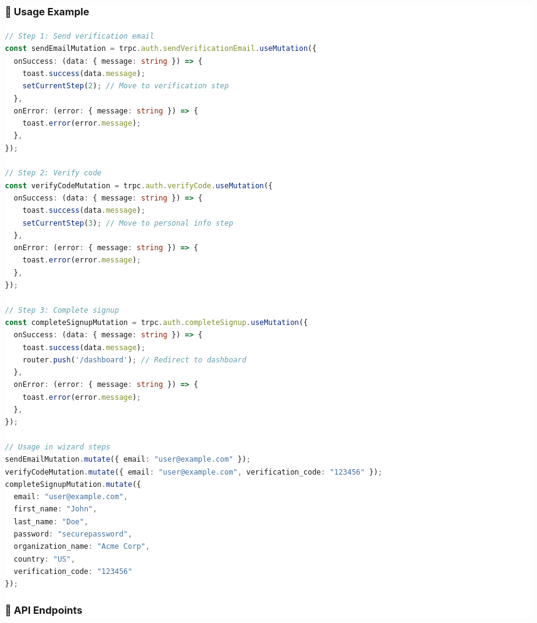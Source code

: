 ### 📝 Usage Example

```typescript
// Step 1: Send verification email
const sendEmailMutation = trpc.auth.sendVerificationEmail.useMutation({
  onSuccess: (data: { message: string }) => {
    toast.success(data.message);
    setCurrentStep(2); // Move to verification step
  },
  onError: (error: { message: string }) => {
    toast.error(error.message);
  },
});

// Step 2: Verify code
const verifyCodeMutation = trpc.auth.verifyCode.useMutation({
  onSuccess: (data: { message: string }) => {
    toast.success(data.message);
    setCurrentStep(3); // Move to personal info step
  },
  onError: (error: { message: string }) => {
    toast.error(error.message);
  },
});

// Step 3: Complete signup
const completeSignupMutation = trpc.auth.completeSignup.useMutation({
  onSuccess: (data: { message: string }) => {
    toast.success(data.message);
    router.push('/dashboard'); // Redirect to dashboard
  },
  onError: (error: { message: string }) => {
    toast.error(error.message);
  },
});

// Usage in wizard steps
sendEmailMutation.mutate({ email: "user@example.com" });
verifyCodeMutation.mutate({ email: "user@example.com", verification_code: "123456" });
completeSignupMutation.mutate({ 
  email: "user@example.com", 
  first_name: "John", 
  last_name: "Doe",
  password: "securepassword",
  organization_name: "Acme Corp",
  country: "US",
  verification_code: "123456"
});
```

### 🚀 API Endpoints
